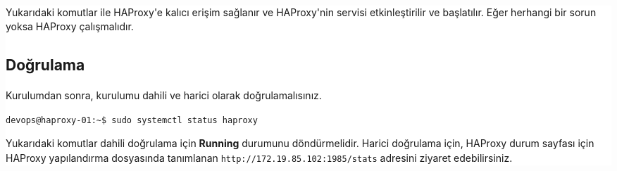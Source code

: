 Yukarıdaki komutlar ile HAProxy'e kalıcı erişim sağlanır ve HAProxy'nin servisi etkinleştirilir ve başlatılır. Eğer herhangi bir sorun yoksa HAProxy çalışmalıdır.

## Doğrulama

Kurulumdan sonra, kurulumu dahili ve harici olarak doğrulamalısınız.

```shell
devops@haproxy-01:~$ sudo systemctl status haproxy
```

Yukarıdaki komutlar dahili doğrulama için **Running** durumunu döndürmelidir. Harici doğrulama için, HAProxy durum sayfası için HAProxy yapılandırma dosyasında tanımlanan `http://172.19.85.102:1985/stats` adresini ziyaret edebilirsiniz.
